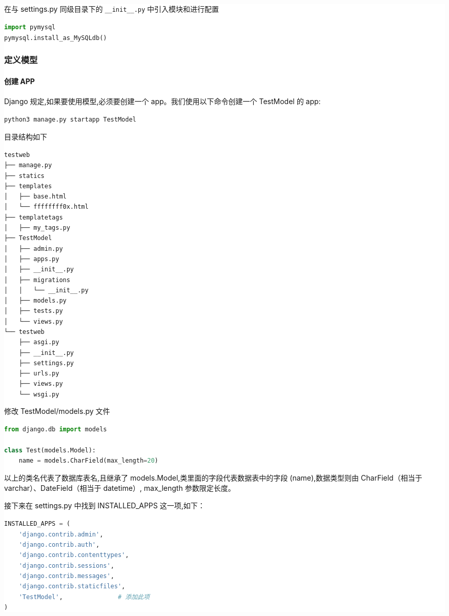 在与 settings.py 同级目录下的 `__init__.py` 中引入模块和进行配置
```py
import pymysql
pymysql.install_as_MySQLdb()
```

### 定义模型

#### 创建 APP

Django 规定,如果要使用模型,必须要创建一个 app。我们使用以下命令创建一个 TestModel 的 app:
```
python3 manage.py startapp TestModel
```

目录结构如下
```
testweb
├── manage.py
├── statics
├── templates
│   ├── base.html
│   └── ffffffff0x.html
├── templatetags
│   ├── my_tags.py
├── TestModel
│   ├── admin.py
│   ├── apps.py
│   ├── __init__.py
│   ├── migrations
│   │   └── __init__.py
│   ├── models.py
│   ├── tests.py
│   └── views.py
└── testweb
    ├── asgi.py
    ├── __init__.py
    ├── settings.py
    ├── urls.py
    ├── views.py
    └── wsgi.py
```

修改 TestModel/models.py 文件
```py
from django.db import models

class Test(models.Model):
    name = models.CharField(max_length=20)
```

以上的类名代表了数据库表名,且继承了 models.Model,类里面的字段代表数据表中的字段 (name),数据类型则由 CharField（相当于 varchar）、DateField（相当于 datetime）, max_length 参数限定长度。

接下来在 settings.py 中找到 INSTALLED_APPS 这一项,如下：
```py
INSTALLED_APPS = (
    'django.contrib.admin',
    'django.contrib.auth',
    'django.contrib.contenttypes',
    'django.contrib.sessions',
    'django.contrib.messages',
    'django.contrib.staticfiles',
    'TestModel',               # 添加此项
)
```
